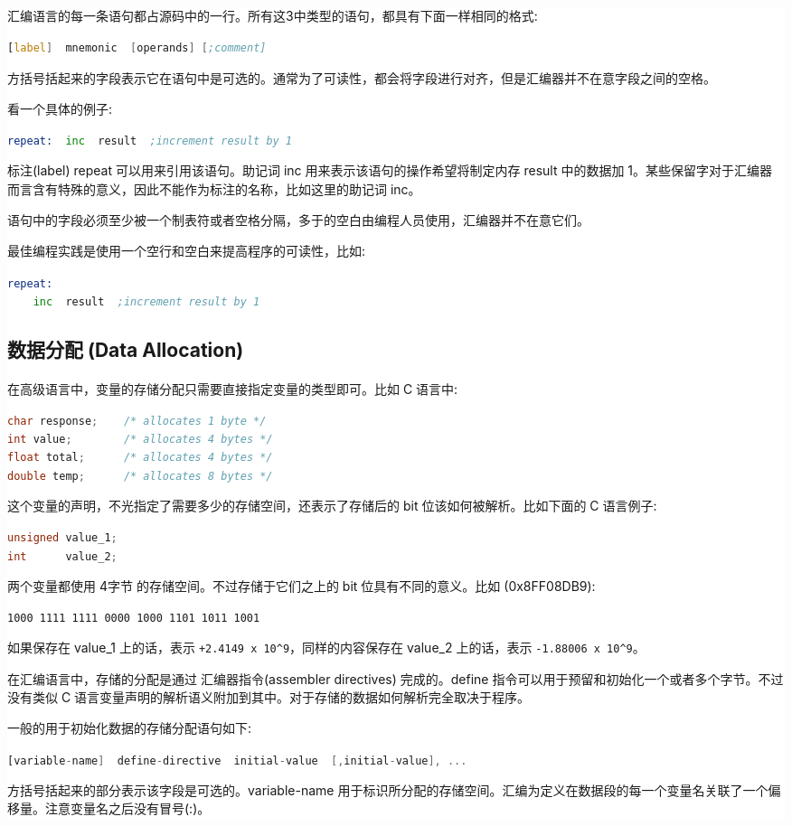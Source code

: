 汇编语言的每一条语句都占源码中的一行。所有这3中类型的语句，都具有下面一样相同的格式:

```asm
[label]  mnemonic  [operands] [;comment]
```

方括号括起来的字段表示它在语句中是可选的。通常为了可读性，都会将字段进行对齐，但是汇编器并不在意字段之间的空格。

看一个具体的例子:

```asm
repeat:  inc  result  ;increment result by 1
```

标注(label) repeat 可以用来引用该语句。助记词 inc 用来表示该语句的操作希望将制定内存 result 中的数据加 1。某些保留字对于汇编器而言含有特殊的意义，因此不能作为标注的名称，比如这里的助记词 inc。

语句中的字段必须至少被一个制表符或者空格分隔，多于的空白由编程人员使用，汇编器并不在意它们。

最佳编程实践是使用一个空行和空白来提高程序的可读性，比如:

```asm
repeat:
    inc  result  ;increment result by 1
```

## 数据分配 (Data Allocation)

在高级语言中，变量的存储分配只需要直接指定变量的类型即可。比如 C 语言中:

```c
char response;    /* allocates 1 byte */
int value;        /* allocates 4 bytes */
float total;      /* allocates 4 bytes */
double temp;      /* allocates 8 bytes */
```

这个变量的声明，不光指定了需要多少的存储空间，还表示了存储后的 bit 位该如何被解析。比如下面的 C 语言例子:

```c
unsigned value_1;
int      value_2;
```

两个变量都使用 4字节 的存储空间。不过存储于它们之上的 bit 位具有不同的意义。比如 (0x8FF08DB9):

```
1000 1111 1111 0000 1000 1101 1011 1001
```

如果保存在 value_1 上的话，表示 `+2.4149 x 10^9`，同样的内容保存在 value_2 上的话，表示 `-1.88006 x 10^9`。

在汇编语言中，存储的分配是通过 汇编器指令(assembler directives) 完成的。define 指令可以用于预留和初始化一个或者多个字节。不过没有类似 C 语言变量声明的解析语义附加到其中。对于存储的数据如何解析完全取决于程序。

一般的用于初始化数据的存储分配语句如下:

```asm
[variable-name]  define-directive  initial-value  [,initial-value], ...
```

方括号括起来的部分表示该字段是可选的。variable-name 用于标识所分配的存储空间。汇编为定义在数据段的每一个变量名关联了一个偏移量。注意变量名之后没有冒号(:)。
